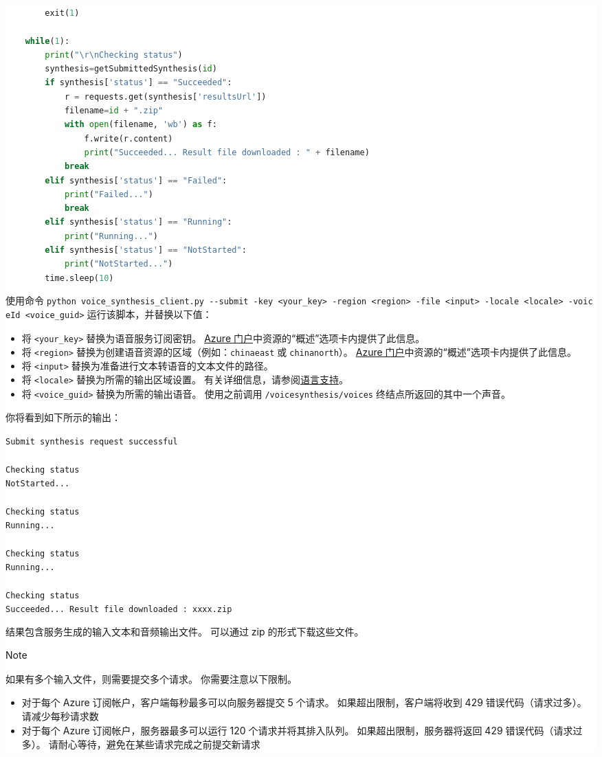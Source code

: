 ```python
        exit(1)

    while(1):
        print("\r\nChecking status")
        synthesis=getSubmittedSynthesis(id)
        if synthesis['status'] == "Succeeded":
            r = requests.get(synthesis['resultsUrl'])
            filename=id + ".zip"
            with open(filename, 'wb') as f:  
                f.write(r.content)
                print("Succeeded... Result file downloaded : " + filename)
            break
        elif synthesis['status'] == "Failed":
            print("Failed...")
            break
        elif synthesis['status'] == "Running":
            print("Running...")
        elif synthesis['status'] == "NotStarted":
            print("NotStarted...")
        time.sleep(10)
```

使用命令 `python voice_synthesis_client.py --submit -key <your_key> -region <region> -file <input> -locale <locale> -voiceId <voice_guid>` 运行该脚本，并替换以下值：

* 将 `<your_key>` 替换为语音服务订阅密钥。 [Azure 门户](https://aka.ms/azureportal)中资源的“概述”选项卡内提供了此信息。
* 将 `<region>` 替换为创建语音资源的区域（例如：`chinaeast` 或 `chinanorth`）。 [Azure 门户](https://aka.ms/azureportal)中资源的“概述”选项卡内提供了此信息。
* 将 `<input>` 替换为准备进行文本转语音的文本文件的路径。
* 将 `<locale>` 替换为所需的输出区域设置。 有关详细信息，请参阅[语言支持](language-support.md#neural-voices)。
* 将 `<voice_guid>` 替换为所需的输出语音。 使用之前调用 `/voicesynthesis/voices` 终结点所返回的其中一个声音。

你将看到如下所示的输出：

```console
Submit synthesis request successful

Checking status
NotStarted...

Checking status
Running...

Checking status
Running...

Checking status
Succeeded... Result file downloaded : xxxx.zip
```

结果包含服务生成的输入文本和音频输出文件。 可以通过 zip 的形式下载这些文件。

> [!NOTE]
> 如果有多个输入文件，则需要提交多个请求。 你需要注意以下限制。 
> * 对于每个 Azure 订阅帐户，客户端每秒最多可以向服务器提交 5 个请求。 如果超出限制，客户端将收到 429 错误代码（请求过多）。 请减少每秒请求数
> * 对于每个 Azure 订阅帐户，服务器最多可以运行 120 个请求并将其排入队列。 如果超出限制，服务器将返回 429 错误代码（请求过多）。 请耐心等待，避免在某些请求完成之前提交新请求
